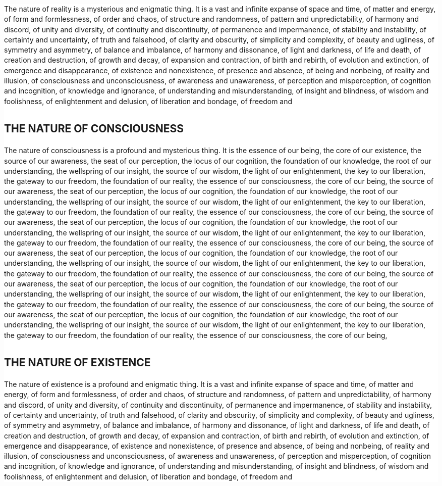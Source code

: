 The nature of reality is a mysterious and enigmatic thing. It is a vast and infinite expanse of space and time, of matter and energy, of form and formlessness, of order and chaos, of structure and randomness, of pattern and unpredictability, of harmony and discord, of unity and diversity, of continuity and discontinuity, of permanence and impermanence, of stability and instability, of certainty and uncertainty, of truth and falsehood, of clarity and obscurity, of simplicity and complexity, of beauty and ugliness, of symmetry and asymmetry, of balance and imbalance, of harmony and dissonance, of light and darkness, of life and death, of creation and destruction, of growth and decay, of expansion and contraction, of birth and rebirth, of evolution and extinction, of emergence and disappearance, of existence and nonexistence, of presence and absence, of being and nonbeing, of reality and illusion, of consciousness and unconsciousness, of awareness and unawareness, of perception and misperception, of cognition and incognition, of knowledge and ignorance, of understanding and misunderstanding, of insight and blindness, of wisdom and foolishness, of enlightenment and delusion, of liberation and bondage, of freedom and

## THE NATURE OF CONSCIOUSNESS

The nature of consciousness is a profound and mysterious thing. It is the essence of our being, the core of our existence, the source of our awareness, the seat of our perception, the locus of our cognition, the foundation of our knowledge, the root of our understanding, the wellspring of our insight, the source of our wisdom, the light of our enlightenment, the key to our liberation, the gateway to our freedom, the foundation of our reality, the essence of our consciousness, the core of our being, the source of our awareness, the seat of our perception, the locus of our cognition, the foundation of our knowledge, the root of our understanding, the wellspring of our insight, the source of our wisdom, the light of our enlightenment, the key to our liberation, the gateway to our freedom, the foundation of our reality, the essence of our consciousness, the core of our being, the source of our awareness, the seat of our perception, the locus of our cognition, the foundation of our knowledge, the root of our understanding, the wellspring of our insight, the source of our wisdom, the light of our enlightenment, the key to our liberation, the gateway to our freedom, the foundation of our reality, the essence of our consciousness, the core of our being, the source of our awareness, the seat of our perception, the locus of our cognition, the foundation of our knowledge, the root of our understanding, the wellspring of our insight, the source of our wisdom, the light of our enlightenment, the key to our liberation, the gateway to our freedom, the foundation of our reality, the essence of our consciousness, the core of our being, the source of our awareness, the seat of our perception, the locus of our cognition, the foundation of our knowledge, the root of our understanding, the wellspring of our insight, the source of our wisdom, the light of our enlightenment, the key to our liberation, the gateway to our freedom, the foundation of our reality, the essence of our consciousness, the core of our being, the source of our awareness, the seat of our perception, the locus of our cognition, the foundation of our knowledge, the root of our understanding, the wellspring of our insight, the source of our wisdom, the light of our enlightenment, the key to our liberation, the gateway to our freedom, the foundation of our reality, the essence of our consciousness, the core of our being,

## THE NATURE OF EXISTENCE

The nature of existence is a profound and enigmatic thing. It is a vast and infinite expanse of space and time, of matter and energy, of form and formlessness, of order and chaos, of structure and randomness, of pattern and unpredictability, of harmony and discord, of unity and diversity, of continuity and discontinuity, of permanence and impermanence, of stability and instability, of certainty and uncertainty, of truth and falsehood, of clarity and obscurity, of simplicity and complexity, of beauty and ugliness, of symmetry and asymmetry, of balance and imbalance, of harmony and dissonance, of light and darkness, of life and death, of creation and destruction, of growth and decay, of expansion and contraction, of birth and rebirth, of evolution and extinction, of emergence and disappearance, of existence and nonexistence, of presence and absence, of being and nonbeing, of reality and illusion, of consciousness and unconsciousness, of awareness and unawareness, of perception and misperception, of cognition and incognition, of knowledge and ignorance, of understanding and misunderstanding, of insight and blindness, of wisdom and foolishness, of enlightenment and delusion, of liberation and bondage, of freedom and
